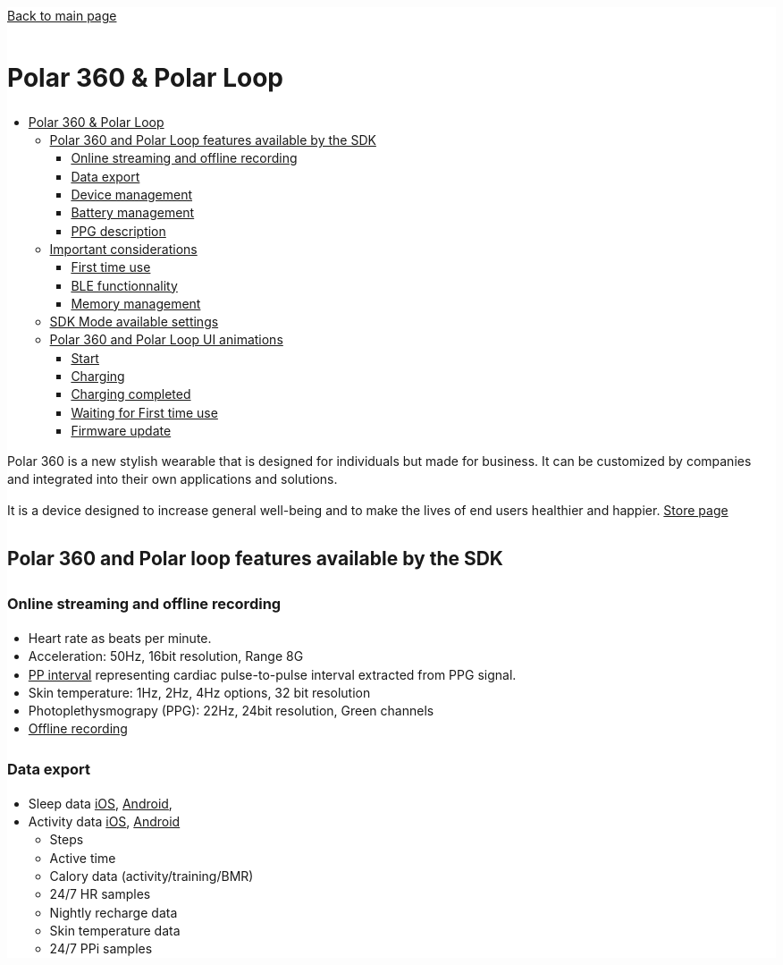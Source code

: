 [Back to main page](../../README.md)

# Polar 360 & Polar Loop

- [Polar 360 & Polar Loop](#polar-360)
  - [Polar 360 and Polar Loop features available by the SDK](#polar-360-and-polar-loop-features-available-by-the-sdk)
    - [Online streaming and offline recording](#online-streaming-and-offline-recording)
    - [Data export](#data-export)
    - [Device management](#device-management)
    - [Battery management](#battery-management)
    - [PPG description](#ppg-description)
  - [Important considerations](#important-considerations)
    - [First time use](#first-time-use)
    - [BLE functionnality](#ble-functionnality)
    - [Memory management](#memory-management)
  - [SDK Mode available settings](#sdk-mode-available-settings)
  - [Polar 360 and Polar Loop UI animations](#polar-360-and-polar-loop-ui-animations)
    - [Start](#start)
    - [Charging](#charging)
    - [Charging completed](#charging-completed)
    - [Waiting for First time use](#waiting-for-first-time-use)
    - [Firmware update](#firmware-update)

Polar 360 is a new stylish wearable that is designed for individuals but made for business.  It can be customized by companies and integrated into their own applications and solutions.

It is a device designed to increase general well-being and to make the lives of end users healthier and happier. 
[Store page](https://www.polar.com/en/business/polar-360)

## Polar 360 and Polar loop features available by the SDK

### Online streaming and offline recording
* Heart rate as beats per minute.
* Acceleration: 50Hz, 16bit resolution, Range 8G
* [PP interval](./../PPIData.md)  representing cardiac pulse-to-pulse interval extracted from PPG signal.
* Skin temperature: 1Hz, 2Hz, 4Hz options, 32 bit resolution
* Photoplethysmograpy (PPG): 22Hz, 24bit resolution, Green channels
* [Offline recording](../SdkOfflineRecordingExplained.md)

### Data export
* Sleep data [iOS](https://polarofficial.github.io/polar-ble-sdk/polar-sdk-ios/Protocols/PolarSleepApi.html), [Android](https://polarofficial.github.io/polar-ble-sdk/polar-sdk-android/com/polar/sdk/api/PolarSleepApi.html), 
* Activity data [iOS](https://polarofficial.github.io/polar-ble-sdk/polar-sdk-ios/Protocols/PolarActivityApi.html), [Android](https://polarofficial.github.io/polar-ble-sdk/polar-sdk-android/com/polar/sdk/api/PolarActivityApi.html)
  * Steps
  * Active time
  * Calory data (activity/training/BMR)
  * 24/7 HR samples
  * Nightly recharge data
  * Skin temperature data
  * 24/7 PPi samples
